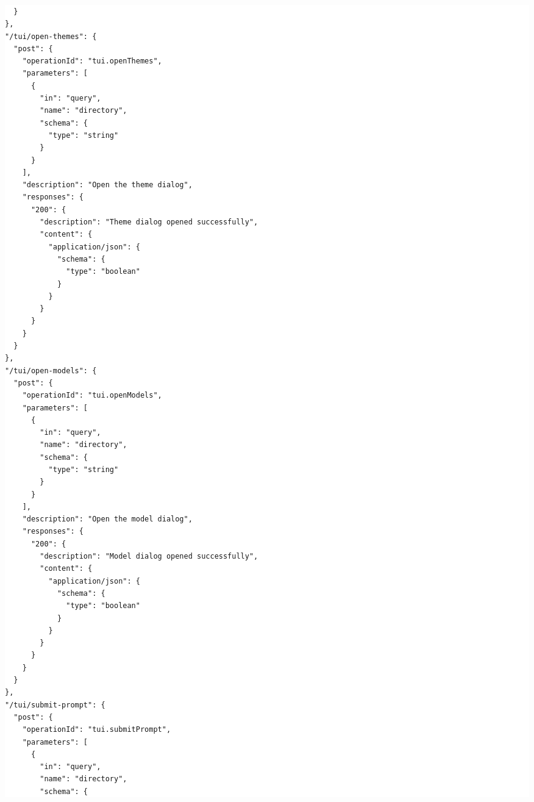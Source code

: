       }
    },
    "/tui/open-themes": {
      "post": {
        "operationId": "tui.openThemes",
        "parameters": [
          {
            "in": "query",
            "name": "directory",
            "schema": {
              "type": "string"
            }
          }
        ],
        "description": "Open the theme dialog",
        "responses": {
          "200": {
            "description": "Theme dialog opened successfully",
            "content": {
              "application/json": {
                "schema": {
                  "type": "boolean"
                }
              }
            }
          }
        }
      }
    },
    "/tui/open-models": {
      "post": {
        "operationId": "tui.openModels",
        "parameters": [
          {
            "in": "query",
            "name": "directory",
            "schema": {
              "type": "string"
            }
          }
        ],
        "description": "Open the model dialog",
        "responses": {
          "200": {
            "description": "Model dialog opened successfully",
            "content": {
              "application/json": {
                "schema": {
                  "type": "boolean"
                }
              }
            }
          }
        }
      }
    },
    "/tui/submit-prompt": {
      "post": {
        "operationId": "tui.submitPrompt",
        "parameters": [
          {
            "in": "query",
            "name": "directory",
            "schema": {